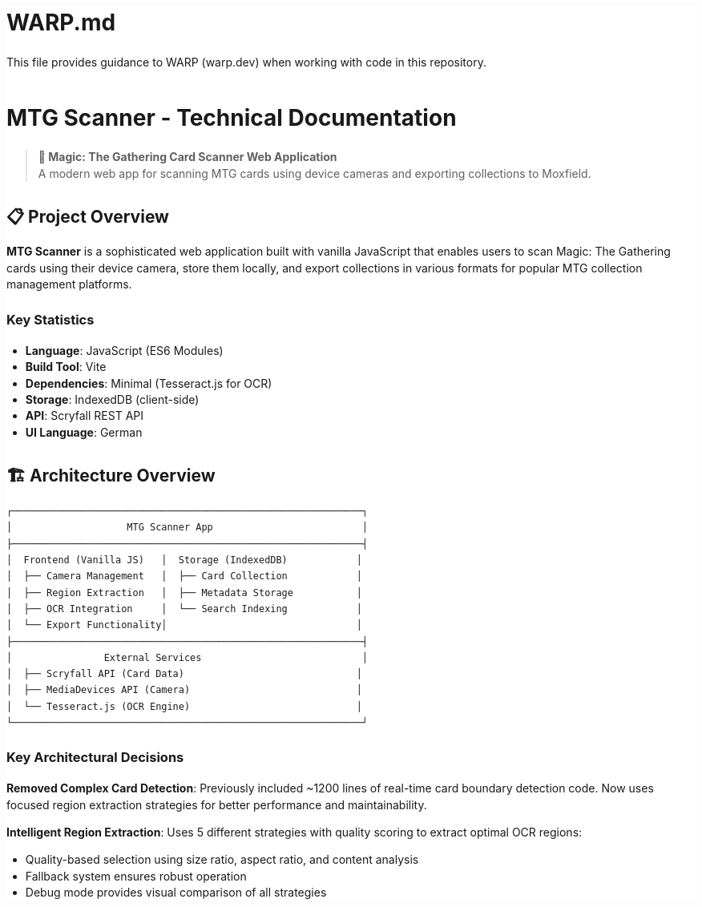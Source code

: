 # WARP.md

This file provides guidance to WARP (warp.dev) when working with code in this repository.

# MTG Scanner - Technical Documentation

> **🎴 Magic: The Gathering Card Scanner Web Application**  
> A modern web app for scanning MTG cards using device cameras and exporting collections to Moxfield.

## 📋 Project Overview

**MTG Scanner** is a sophisticated web application built with vanilla JavaScript that enables users to scan Magic: The Gathering cards using their device camera, store them locally, and export collections in various formats for popular MTG collection management platforms.

### Key Statistics
- **Language**: JavaScript (ES6 Modules)
- **Build Tool**: Vite
- **Dependencies**: Minimal (Tesseract.js for OCR)
- **Storage**: IndexedDB (client-side)
- **API**: Scryfall REST API
- **UI Language**: German

## 🏗️ Architecture Overview

```
┌─────────────────────────────────────────────────────────────┐
│                    MTG Scanner App                          │
├─────────────────────────────────────────────────────────────┤
│  Frontend (Vanilla JS)   │  Storage (IndexedDB)            │
│  ├── Camera Management   │  ├── Card Collection            │
│  ├── Region Extraction   │  ├── Metadata Storage           │
│  ├── OCR Integration     │  └── Search Indexing            │
│  └── Export Functionality│                                 │
├─────────────────────────────────────────────────────────────┤
│                External Services                            │
│  ├── Scryfall API (Card Data)                              │
│  ├── MediaDevices API (Camera)                             │
│  └── Tesseract.js (OCR Engine)                             │
└─────────────────────────────────────────────────────────────┘
```

### Key Architectural Decisions

**Removed Complex Card Detection**: Previously included ~1200 lines of real-time card boundary detection code. Now uses focused region extraction strategies for better performance and maintainability.

**Intelligent Region Extraction**: Uses 5 different strategies with quality scoring to extract optimal OCR regions:
- Quality-based selection using size ratio, aspect ratio, and content analysis
- Fallback system ensures robust operation
- Debug mode provides visual comparison of all strategies
